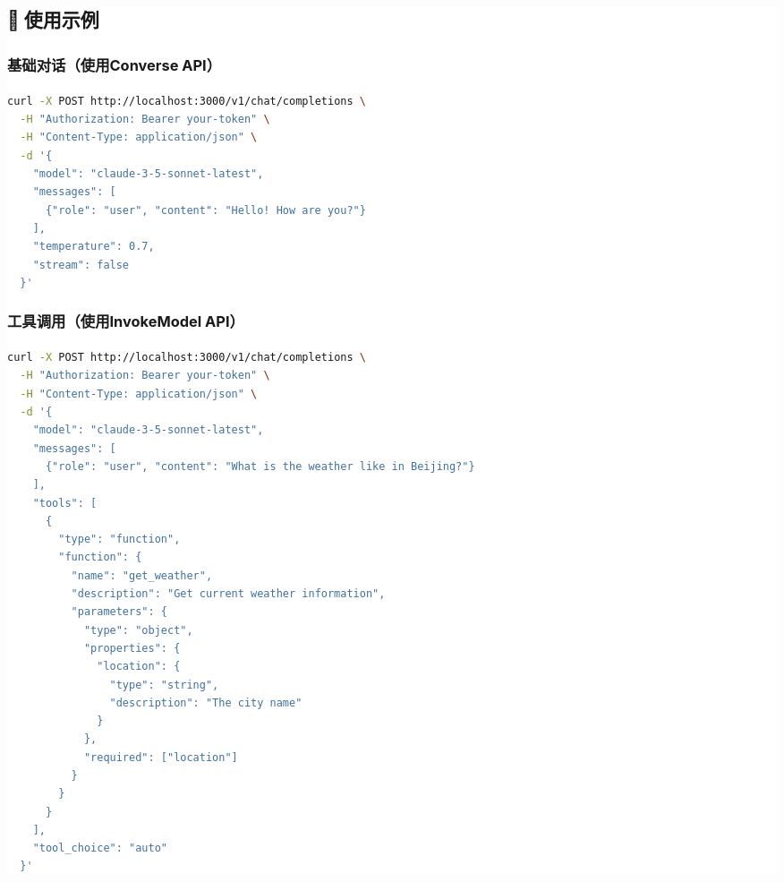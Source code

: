 ## 🚀 使用示例

### 基础对话（使用Converse API）

```bash
curl -X POST http://localhost:3000/v1/chat/completions \
  -H "Authorization: Bearer your-token" \
  -H "Content-Type: application/json" \
  -d '{
    "model": "claude-3-5-sonnet-latest",
    "messages": [
      {"role": "user", "content": "Hello! How are you?"}
    ],
    "temperature": 0.7,
    "stream": false
  }'
```

### 工具调用（使用InvokeModel API）

```bash
curl -X POST http://localhost:3000/v1/chat/completions \
  -H "Authorization: Bearer your-token" \
  -H "Content-Type: application/json" \
  -d '{
    "model": "claude-3-5-sonnet-latest",
    "messages": [
      {"role": "user", "content": "What is the weather like in Beijing?"}
    ],
    "tools": [
      {
        "type": "function",
        "function": {
          "name": "get_weather",
          "description": "Get current weather information",
          "parameters": {
            "type": "object",
            "properties": {
              "location": {
                "type": "string",
                "description": "The city name"
              }
            },
            "required": ["location"]
          }
        }
      }
    ],
    "tool_choice": "auto"
  }'
```
